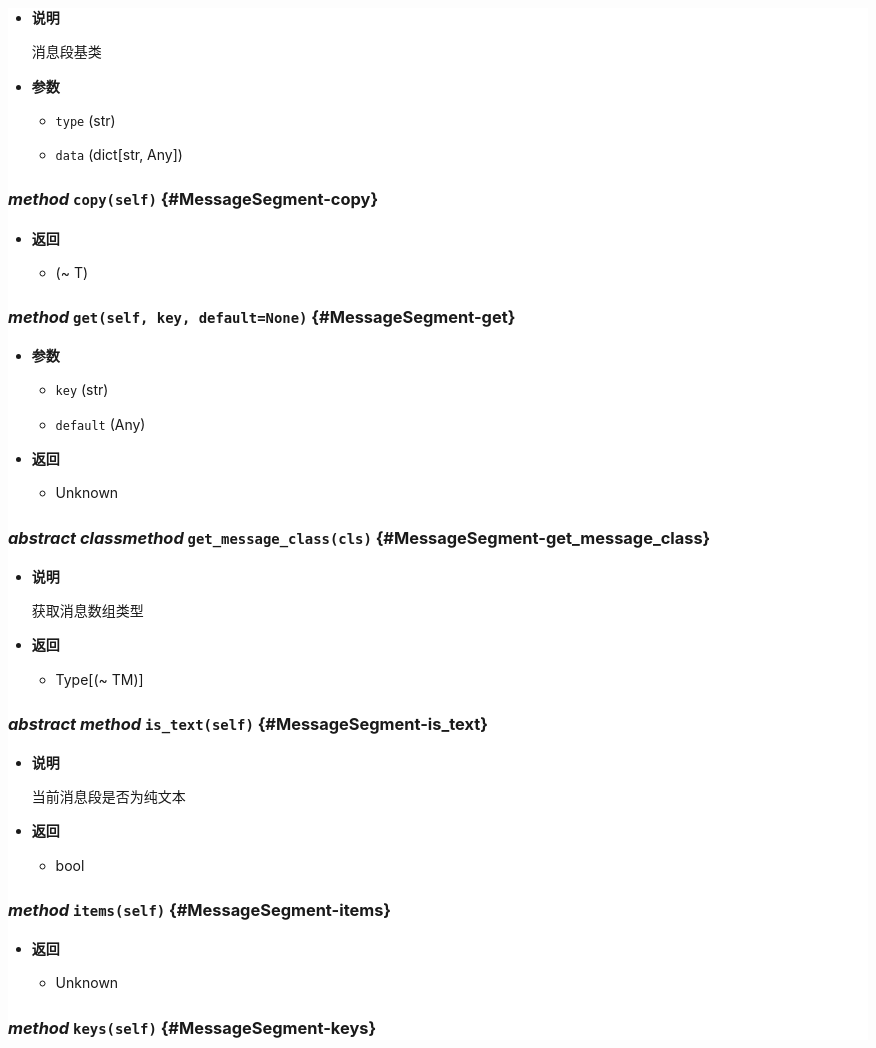 - **说明**

  消息段基类

- **参数**

  - `type` (str)

  - `data` (dict[str, Any])

### _method_ `copy(self)` {#MessageSegment-copy}

- **返回**

  - (~ T)

### _method_ `get(self, key, default=None)` {#MessageSegment-get}

- **参数**

  - `key` (str)

  - `default` (Any)

- **返回**

  - Unknown

### _abstract classmethod_ `get_message_class(cls)` {#MessageSegment-get_message_class}

- **说明**

  获取消息数组类型

- **返回**

  - Type[(~ TM)]

### _abstract method_ `is_text(self)` {#MessageSegment-is_text}

- **说明**

  当前消息段是否为纯文本

- **返回**

  - bool

### _method_ `items(self)` {#MessageSegment-items}

- **返回**

  - Unknown

### _method_ `keys(self)` {#MessageSegment-keys}
